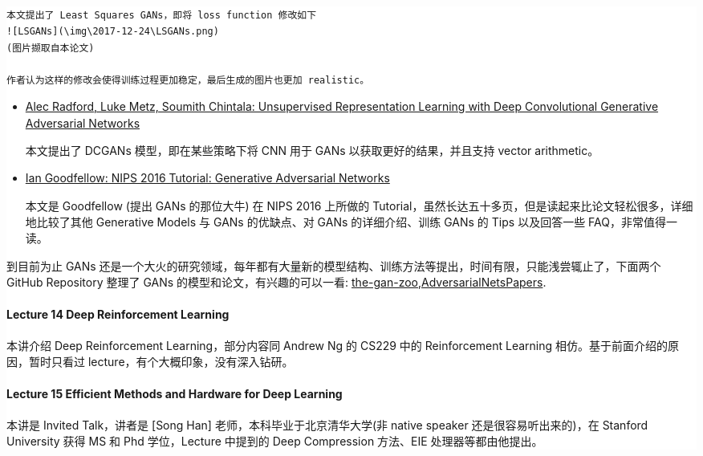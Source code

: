     本文提出了 Least Squares GANs，即将 loss function 修改如下
    ![LSGANs](\img\2017-12-24\LSGANs.png)
    (图片撷取自本论文)

    作者认为这样的修改会使得训练过程更加稳定，最后生成的图片也更加 realistic。

- [Alec Radford, Luke Metz, Soumith Chintala: Unsupervised Representation Learning with Deep Convolutional Generative Adversarial Networks]

    本文提出了 DCGANs 模型，即在某些策略下将 CNN 用于 GANs 以获取更好的结果，并且支持 vector arithmetic。

- [Ian Goodfellow: NIPS 2016 Tutorial: Generative Adversarial Networks]

    本文是 Goodfellow (提出 GANs 的那位大牛) 在 NIPS 2016 上所做的 Tutorial，虽然长达五十多页，但是读起来比论文轻松很多，详细地比较了其他 Generative Models 与 GANs 的优缺点、对 GANs 的详细介绍、训练 GANs 的 Tips 以及回答一些 FAQ，非常值得一读。


到目前为止 GANs 还是一个大火的研究领域，每年都有大量新的模型结构、训练方法等提出，时间有限，只能浅尝辄止了，下面两个 GitHub Repository 整理了 GANs 的模型和论文，有兴趣的可以一看: [the-gan-zoo],[AdversarialNetsPapers].


[Ian J. Goodfellow, Jean Pouget-Abadie, Mehdi Mirza: Generative Adversarial Networks]:https://arxiv.org/abs/1406.2661

[Xudong Mao, Qing Li, Haoran Xie, Raymond Y.K. Lau: Least Squares Generative Adversarial Networks]:https://arxiv.org/abs/1611.04076

[Alec Radford, Luke Metz, Soumith Chintala: Unsupervised Representation Learning with Deep Convolutional Generative Adversarial Networks]:https://arxiv.org/abs/1511.06434

[Ian Goodfellow: NIPS 2016 Tutorial: Generative Adversarial Networks]:https://arxiv.org/abs/1701.00160

[the-gan-zoo]:https://github.com/hindupuravinash/the-gan-zoo

[AdversarialNetsPapers]:https://github.com/zhangqianhui/AdversarialNetsPapers

#### Lecture 14 Deep Reinforcement Learning 

本讲介绍 Deep Reinforcement Learning，部分内容同 Andrew Ng 的 CS229 中的 Reinforcement Learning 相仿。基于前面介绍的原因，暂时只看过 lecture，有个大概印象，没有深入钻研。

#### Lecture 15 Efficient Methods and Hardware for Deep Learning

本讲是 Invited Talk，讲者是 [Song Han] 老师，本科毕业于北京清华大学(非 native speaker 还是很容易听出来的)，在 Stanford University 获得 MS 和 Phd 学位，Lecture 中提到的 Deep Compression 方法、EIE 处理器等都由他提出。
